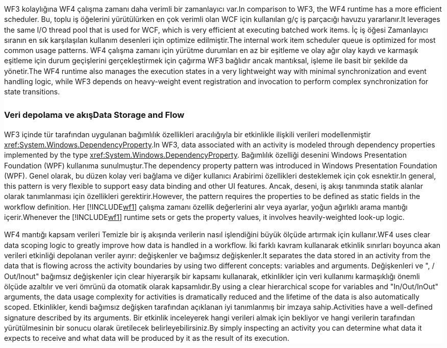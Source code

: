  <span data-ttu-id="382ae-138">WF3 kolaylığına WF4 çalışma zamanı daha verimli bir zamanlayıcı var.</span><span class="sxs-lookup"><span data-stu-id="382ae-138">In comparison to WF3, the WF4 runtime has a more efficient scheduler.</span></span> <span data-ttu-id="382ae-139">Bu, toplu iş öğelerini yürütülürken en çok verimli olan WCF için kullanılan g/ç iş parçacığı havuzu yararlanır.</span><span class="sxs-lookup"><span data-stu-id="382ae-139">It leverages the same I/O thread pool that is used for WCF, which is very efficient at executing batched work items.</span></span> <span data-ttu-id="382ae-140">İç iş öğesi Zamanlayıcı sıranın en sık karşılaşılan kullanım desenleri için optimize edilmiştir.</span><span class="sxs-lookup"><span data-stu-id="382ae-140">The internal work item scheduler queue is optimized for most common usage patterns.</span></span> <span data-ttu-id="382ae-141">WF4 çalışma zamanı için yürütme durumları en az bir eşitleme ve olay ağır olay kaydı ve karmaşık eşitleme için durum geçişlerini gerçekleştirmek için çağırma WF3 bağlıdır ancak mantıksal, işleme ile basit bir şekilde da yönetir.</span><span class="sxs-lookup"><span data-stu-id="382ae-141">The WF4 runtime also manages the execution states in a very lightweight way with minimal synchronization and event handling logic, while WF3 depends on heavy-weight event registration and invocation to perform complex synchronization for state transitions.</span></span>

### <a name="data-storage-and-flow"></a><span data-ttu-id="382ae-142">Veri depolama ve akış</span><span class="sxs-lookup"><span data-stu-id="382ae-142">Data Storage and Flow</span></span>
 <span data-ttu-id="382ae-143">WF3 içinde tür tarafından uygulanan bağımlılık özellikleri aracılığıyla bir etkinlikle ilişkili verileri modellenmiştir <xref:System.Windows.DependencyProperty>.</span><span class="sxs-lookup"><span data-stu-id="382ae-143">In WF3, data associated with an activity is modeled through dependency properties implemented by the type <xref:System.Windows.DependencyProperty>.</span></span> <span data-ttu-id="382ae-144">Bağımlılık özelliği desenini Windows Presentation Foundation (WPF) kullanıma sunulmuştur.</span><span class="sxs-lookup"><span data-stu-id="382ae-144">The dependency property pattern was introduced in Windows Presentation Foundation (WPF).</span></span> <span data-ttu-id="382ae-145">Genel olarak, bu düzen kolay veri bağlama ve diğer kullanıcı Arabirimi özellikleri desteklemek için çok esnektir.</span><span class="sxs-lookup"><span data-stu-id="382ae-145">In general, this pattern is very flexible to support easy data binding and other UI features.</span></span> <span data-ttu-id="382ae-146">Ancak, deseni, iş akışı tanımında statik alanlar olarak tanımlanması için özellikleri gerektirir.</span><span class="sxs-lookup"><span data-stu-id="382ae-146">However, the pattern requires the properties to be defined as static fields in the workflow definition.</span></span> <span data-ttu-id="382ae-147">Her [!INCLUDE[wf1](../../../includes/wf1-md.md)] çalışma zamanı özellik değerlerini alır veya ayarlar, yoğun ağırlıklı arama mantığı içerir.</span><span class="sxs-lookup"><span data-stu-id="382ae-147">Whenever the [!INCLUDE[wf1](../../../includes/wf1-md.md)] runtime sets or gets the property values, it involves heavily-weighted look-up logic.</span></span>

 <span data-ttu-id="382ae-148">WF4 mantığı kapsam verileri Temizle bir iş akışında verilerin nasıl işlendiğini büyük ölçüde artırmak için kullanır.</span><span class="sxs-lookup"><span data-stu-id="382ae-148">WF4 uses clear data scoping logic to greatly improve how data is handled in a workflow.</span></span> <span data-ttu-id="382ae-149">İki farklı kavram kullanarak etkinlik sınırları boyunca akan verileri etkinliği depolanan veriler ayırır: değişkenler ve bağımsız değişkenler.</span><span class="sxs-lookup"><span data-stu-id="382ae-149">It separates the data stored in an activity from the data that is flowing across the activity boundaries by using two different concepts: variables and arguments.</span></span> <span data-ttu-id="382ae-150">Değişkenleri ve ", / Out/Inout" bağımsız değişkenler için clear hiyerarşik bir kapsamı kullanarak, etkinlikler için veri kullanımı karmaşıklığı önemli ölçüde azaltılır ve veri ömrünü da otomatik olarak kapsamlıdır.</span><span class="sxs-lookup"><span data-stu-id="382ae-150">By using a clear hierarchical scope for variables and "In/Out/InOut" arguments, the data usage complexity for activities is dramatically reduced and the lifetime of the data is also automatically scoped.</span></span> <span data-ttu-id="382ae-151">Etkinlikler, kendi bağımsız değişken tarafından açıklanan iyi tanımlanmış bir imzaya sahip.</span><span class="sxs-lookup"><span data-stu-id="382ae-151">Activities have a well-defined signature described by its arguments.</span></span> <span data-ttu-id="382ae-152">Bir etkinlik inceleyerek hangi verileri almak için bekliyor ve hangi verilerin tarafından yürütülmesinin bir sonucu olarak üretilecek belirleyebilirsiniz.</span><span class="sxs-lookup"><span data-stu-id="382ae-152">By simply inspecting an activity you can determine what data it expects to receive and what data will be produced by it as the result of its execution.</span></span>
